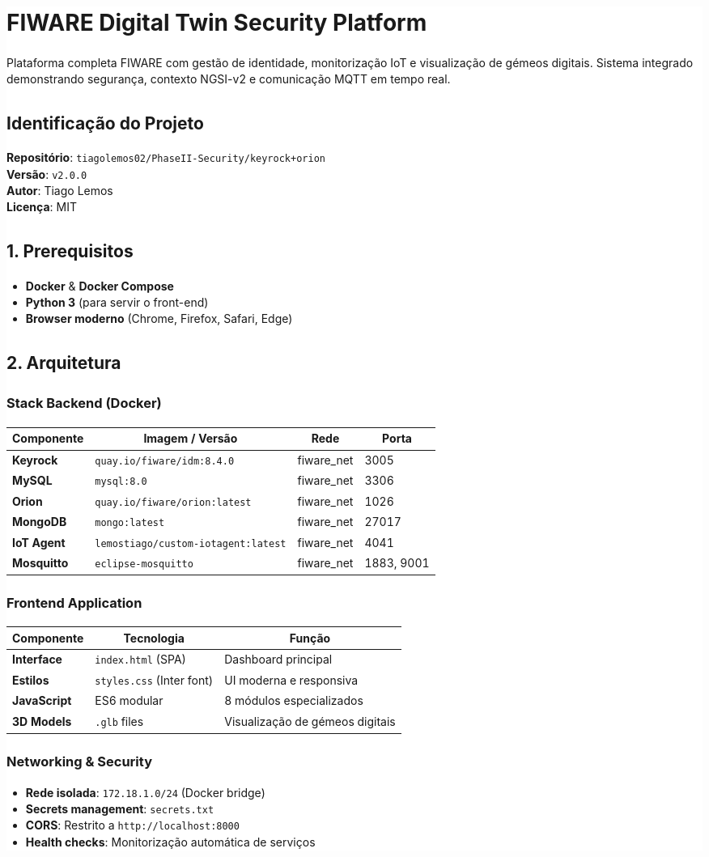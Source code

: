 # FIWARE Digital Twin Security Platform

Plataforma completa FIWARE com gestão de identidade, monitorização IoT e visualização de gémeos digitais. Sistema integrado demonstrando segurança, contexto NGSI-v2 e comunicação MQTT em tempo real.

## Identificação do Projeto

**Repositório**: `tiagolemos02/PhaseII-Security/keyrock+orion`  
**Versão**: `v2.0.0`  
**Autor**: Tiago Lemos  
**Licença**: MIT

## 1. Prerequisitos

- **Docker** & **Docker Compose** 
- **Python 3** (para servir o front-end)
- **Browser moderno** (Chrome, Firefox, Safari, Edge)

## 2. Arquitetura

### Stack Backend (Docker)
| Componente | Imagem / Versão | Rede | Porta |
|------------|-----------------|------|-------|
| **Keyrock** | `quay.io/fiware/idm:8.4.0` | fiware_net | 3005 |
| **MySQL** | `mysql:8.0` | fiware_net | 3306 |
| **Orion** | `quay.io/fiware/orion:latest` | fiware_net | 1026 |
| **MongoDB** | `mongo:latest` | fiware_net | 27017 |
| **IoT Agent** | `lemostiago/custom-iotagent:latest` | fiware_net | 4041 |
| **Mosquitto** | `eclipse-mosquitto` | fiware_net | 1883, 9001 |

### Frontend Application
| Componente | Tecnologia | Função |
|------------|------------|---------|
| **Interface** | `index.html` (SPA) | Dashboard principal |
| **Estilos** | `styles.css` (Inter font) | UI moderna e responsiva |
| **JavaScript** | ES6 modular | 8 módulos especializados |
| **3D Models** | `.glb` files | Visualização de gémeos digitais |

### Networking & Security
- **Rede isolada**: `172.18.1.0/24` (Docker bridge)
- **Secrets management**: `secrets.txt`
- **CORS**: Restrito a `http://localhost:8000`
- **Health checks**: Monitorização automática de serviços
